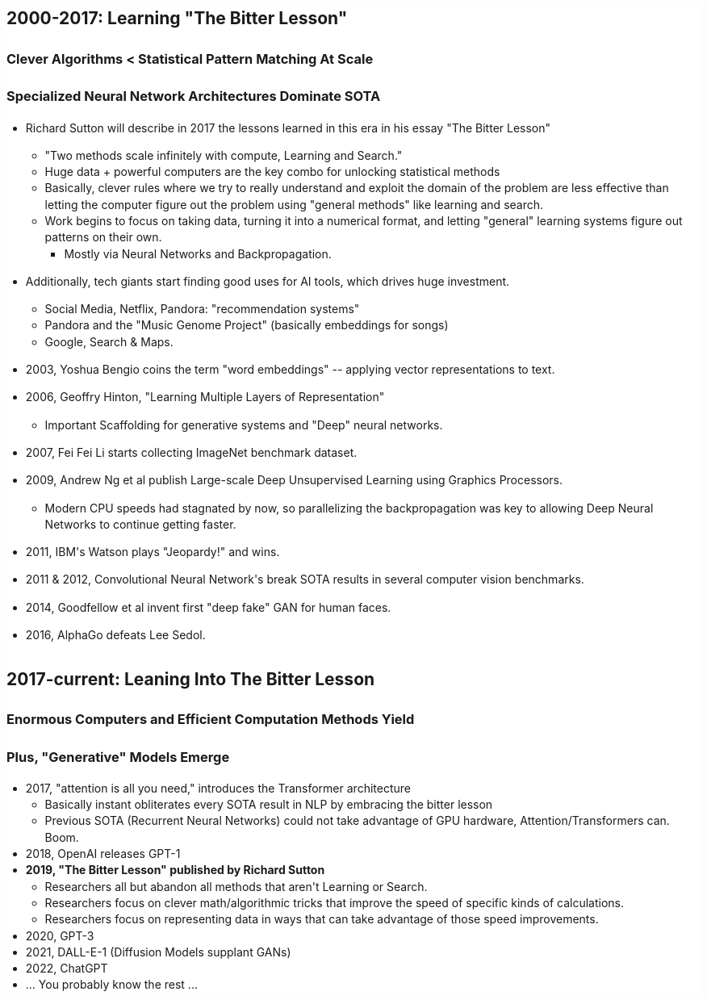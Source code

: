 ## 2000-2017: Learning "The Bitter Lesson" 
### Clever Algorithms < Statistical Pattern Matching At Scale
### Specialized Neural Network Architectures Dominate SOTA

* Richard Sutton will describe in 2017 the lessons learned in this era in his essay "The Bitter Lesson"
    * "Two methods scale infinitely with compute, Learning and Search." 
    * Huge data + powerful computers are the key combo for unlocking statistical methods
    * Basically, clever rules where we try to really understand and exploit the domain of the problem are less effective than letting the computer figure out the problem using "general methods" like learning and search.
    * Work begins to focus on taking data, turning it into a numerical format, and letting "general" learning systems figure out patterns on their own.
        * Mostly via Neural Networks and Backpropagation.

* Additionally, tech giants start finding good uses for AI tools, which drives huge investment.
    * Social Media, Netflix, Pandora: "recommendation systems" 
    * Pandora and the "Music Genome Project" (basically embeddings for songs)
    * Google, Search & Maps. 

* 2003, Yoshua Bengio coins the term "word embeddings" -- applying vector representations to text.
* 2006, Geoffry Hinton, "Learning Multiple Layers of Representation"
    * Important Scaffolding for generative systems and "Deep" neural networks.
* 2007, Fei Fei Li starts collecting ImageNet benchmark dataset.
* 2009, Andrew Ng et al publish Large-scale Deep Unsupervised Learning using Graphics Processors.
    * Modern CPU speeds had stagnated by now, so parallelizing the backpropagation was key to allowing Deep Neural Networks to continue getting faster.
* 2011, IBM's Watson plays "Jeopardy!" and wins.
* 2011 & 2012, Convolutional Neural Network's break SOTA results in several computer vision benchmarks.
* 2014, Goodfellow et al invent first "deep fake" GAN for human faces.
* 2016, AlphaGo defeats Lee Sedol.

## 2017-current: Leaning Into The Bitter Lesson
### Enormous Computers and Efficient Computation Methods Yield 
### Plus, "Generative" Models Emerge

* 2017, "attention is all you need," introduces the Transformer architecture
    * Basically instant obliterates every SOTA result in NLP by embracing the bitter lesson
    * Previous SOTA (Recurrent Neural Networks) could not take advantage of GPU hardware, Attention/Transformers can. Boom. 
* 2018, OpenAI releases GPT-1
* **2019, "The Bitter Lesson" published by Richard Sutton**
    * Researchers all but abandon all methods that aren't Learning or Search. 
    * Researchers focus on clever math/algorithmic tricks that improve the speed of specific kinds of calculations.
    * Researchers focus on representing data in ways that can take advantage of those speed improvements.
* 2020, GPT-3
* 2021, DALL-E-1 (Diffusion Models supplant GANs)
* 2022, ChatGPT
* ... You probably know the rest ...
